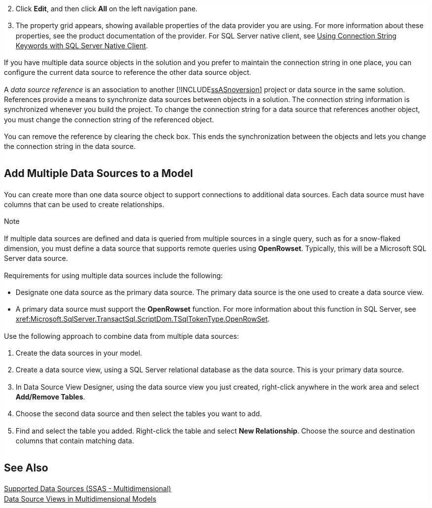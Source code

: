 2.  Click **Edit**, and then click **All** on the left navigation pane.  
  
3.  The property grid appears, showing available properties of the data provider you are using. For more information about these properties, see the product documentation of the provider.  For SQL Server native client, see [Using Connection String Keywords with SQL Server Native Client](../../relational-databases/native-client/applications/using-connection-string-keywords-with-sql-server-native-client.md).  
  
 If you have multiple data source objects in the solution and you prefer to maintain the connection string in one place, you can configure the current data source to reference the other data source object.  
  
 A *data source reference* is an association to another [!INCLUDE[ssASnoversion](../../includes/ssasnoversion-md.md)] project or data source in the same solution. References provide a means to synchronize data sources between objects in a solution. The connection string information is synchronized whenever you build the project. To change the connection string for a data source that references another object, you must change the connection string of the referenced object.  
  
 You can remove the reference by clearing the check box. This ends the synchronization between the objects and lets you change the connection string in the data source.  
  
##  <a name="bkmk_multipleDS"></a> Add Multiple Data Sources to a Model  
 You can create more than one data source object to support connections to additional data sources. Each data source must have columns that can be used to create relationships.  
  
> [!NOTE]  
>  If multiple data sources are defined and data is queried from multiple sources in a single query, such as for a snow-flaked dimension, you must define a data source that supports remote queries using **OpenRowset**. Typically, this will be a Microsoft SQL Server data source.  
  
 Requirements for using multiple data sources include the following:  
  
-   Designate one data source as the primary data source. The primary data source is the one used to create a data source view.  
  
-   A primary data source must support the **OpenRowset** function.  For more information about this function in SQL Server, see <xref:Microsoft.SqlServer.TransactSql.ScriptDom.TSqlTokenType.OpenRowSet>.  
  
 Use the following approach to combine data from multiple data sources:  
  
1.  Create the data sources in your model.  
  
2.  Create a data source view, using a SQL Server relational database as the data source. This is your primary data source.  
  
3.  In Data Source View Designer, using the data source view you just created, right-click anywhere in the work area and select **Add/Remove Tables**.  
  
4.  Choose the second data source and then select the tables you want to add.  
  
5.  Find and select the table you added. Right-click the table and select **New Relationship**. Choose the source and destination columns that contain matching data.  
  
## See Also  
 [Supported Data Sources &#40;SSAS - Multidimensional&#41;](../../analysis-services/multidimensional-models/supported-data-sources-ssas-multidimensional.md)   
 [Data Source Views in Multidimensional Models](../../analysis-services/multidimensional-models/data-source-views-in-multidimensional-models.md)  
  
  

